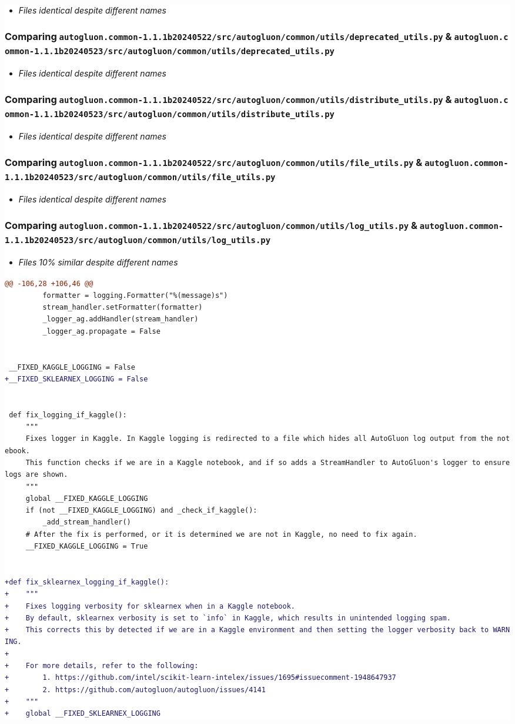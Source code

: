  * *Files identical despite different names*

### Comparing `autogluon.common-1.1.1b20240522/src/autogluon/common/utils/deprecated_utils.py` & `autogluon.common-1.1.1b20240523/src/autogluon/common/utils/deprecated_utils.py`

 * *Files identical despite different names*

### Comparing `autogluon.common-1.1.1b20240522/src/autogluon/common/utils/distribute_utils.py` & `autogluon.common-1.1.1b20240523/src/autogluon/common/utils/distribute_utils.py`

 * *Files identical despite different names*

### Comparing `autogluon.common-1.1.1b20240522/src/autogluon/common/utils/file_utils.py` & `autogluon.common-1.1.1b20240523/src/autogluon/common/utils/file_utils.py`

 * *Files identical despite different names*

### Comparing `autogluon.common-1.1.1b20240522/src/autogluon/common/utils/log_utils.py` & `autogluon.common-1.1.1b20240523/src/autogluon/common/utils/log_utils.py`

 * *Files 10% similar despite different names*

```diff
@@ -106,28 +106,46 @@
         formatter = logging.Formatter("%(message)s")
         stream_handler.setFormatter(formatter)
         _logger_ag.addHandler(stream_handler)
         _logger_ag.propagate = False
 
 
 __FIXED_KAGGLE_LOGGING = False
+__FIXED_SKLEARNEX_LOGGING = False
 
 
 def fix_logging_if_kaggle():
     """
     Fixes logger in Kaggle. In Kaggle logging is redirected to a file which hides all AutoGluon log output from the notebook.
     This function checks if we are in a Kaggle notebook, and if so adds a StreamHandler to AutoGluon's logger to ensure logs are shown.
     """
     global __FIXED_KAGGLE_LOGGING
     if (not __FIXED_KAGGLE_LOGGING) and _check_if_kaggle():
         _add_stream_handler()
     # After the fix is performed, or it is determined we are not in Kaggle, no need to fix again.
     __FIXED_KAGGLE_LOGGING = True
 
 
+def fix_sklearnex_logging_if_kaggle():
+    """
+    Fixes logging verbosity for sklearnex when in a Kaggle notebook.
+    By default, sklearnex verbosity is set to `info` in Kaggle, which results in unintended logging spam.
+    This corrects this by detected if we are in a Kaggle environment and then setting the logger verbosity back to WARNING.
+
+    For more details, refer to the following:
+        1. https://github.com/intel/scikit-learn-intelex/issues/1695#issuecomment-1948647937
+        2. https://github.com/autogluon/autogluon/issues/4141
+    """
+    global __FIXED_SKLEARNEX_LOGGING
```